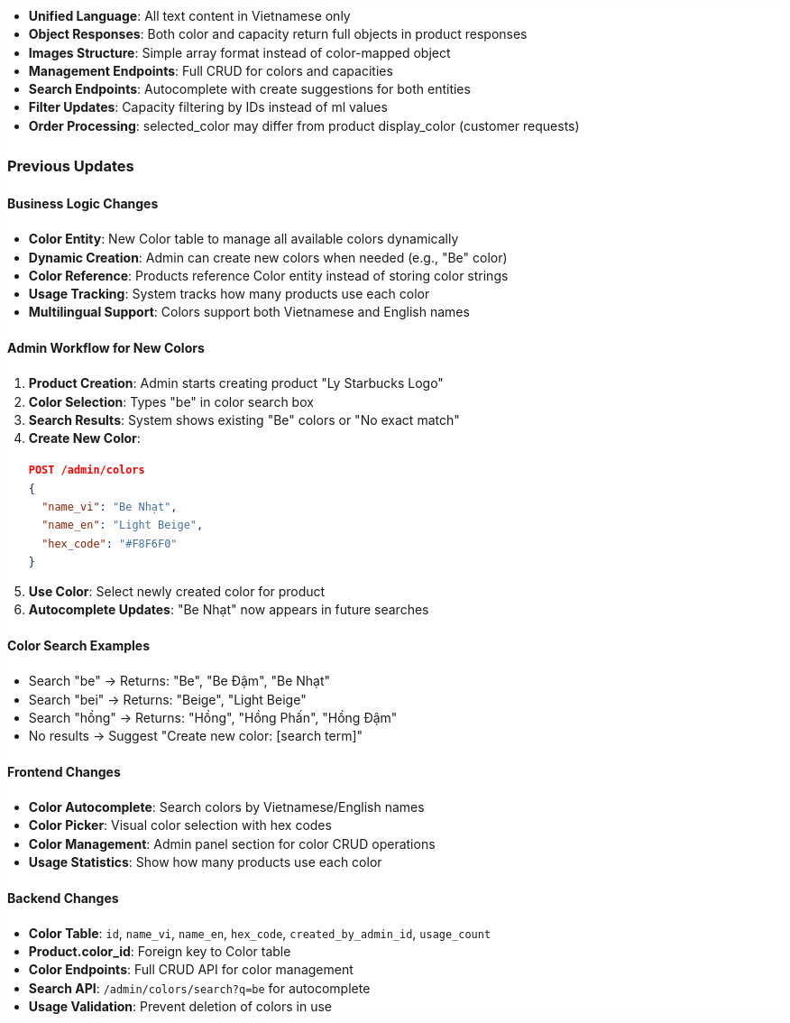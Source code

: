 - **Unified Language**: All text content in Vietnamese only
- **Object Responses**: Both color and capacity return full objects in product responses
- **Images Structure**: Simple array format instead of color-mapped object
- **Management Endpoints**: Full CRUD for colors and capacities
- **Search Endpoints**: Autocomplete with create suggestions for both entities
- **Filter Updates**: Capacity filtering by IDs instead of ml values
- **Order Processing**: selected_color may differ from product display_color (customer requests)

### Previous Updates

#### Business Logic Changes

- **Color Entity**: New Color table to manage all available colors dynamically
- **Dynamic Creation**: Admin can create new colors when needed (e.g., "Be" color)
- **Color Reference**: Products reference Color entity instead of storing color strings
- **Usage Tracking**: System tracks how many products use each color
- **Multilingual Support**: Colors support both Vietnamese and English names

#### Admin Workflow for New Colors

1. **Product Creation**: Admin starts creating product "Ly Starbucks Logo"
2. **Color Selection**: Types "be" in color search box
3. **Search Results**: System shows existing "Be" colors or "No exact match"
4. **Create New Color**:
   ```json
   POST /admin/colors
   {
     "name_vi": "Be Nhạt",
     "name_en": "Light Beige",
     "hex_code": "#F8F6F0"
   }
   ```
5. **Use Color**: Select newly created color for product
6. **Autocomplete Updates**: "Be Nhạt" now appears in future searches

#### Color Search Examples

- Search "be" → Returns: "Be", "Be Đậm", "Be Nhạt"
- Search "bei" → Returns: "Beige", "Light Beige"
- Search "hồng" → Returns: "Hồng", "Hồng Phấn", "Hồng Đậm"
- No results → Suggest "Create new color: [search term]"

#### Frontend Changes

- **Color Autocomplete**: Search colors by Vietnamese/English names
- **Color Picker**: Visual color selection with hex codes
- **Color Management**: Admin panel section for color CRUD operations
- **Usage Statistics**: Show how many products use each color

#### Backend Changes

- **Color Table**: `id`, `name_vi`, `name_en`, `hex_code`, `created_by_admin_id`, `usage_count`
- **Product.color_id**: Foreign key to Color table
- **Color Endpoints**: Full CRUD API for color management
- **Search API**: `/admin/colors/search?q=be` for autocomplete
- **Usage Validation**: Prevent deletion of colors in use
